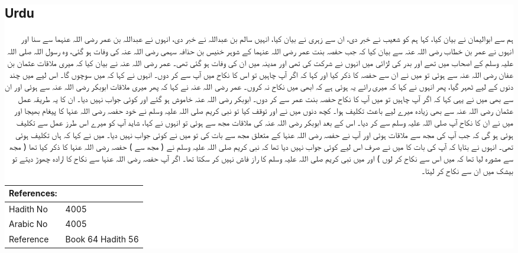 ## Urdu


<div dir="rtl" lang="ur" style={{fontSize:'larger',backgroundColor:'#f8f9fa',padding:20}}>
ہم سے ابوالیمان نے بیان کیا، کہا ہم کو شعیب نے خبر دی، ان سے زہری نے بیان کیا، انہیں سالم بن عبداللہ نے خبر دی، انہوں نے عبداللہ بن عمر رضی اللہ عنہما سے سنا اور انہوں نے عمر بن خطاب رضی اللہ عنہ سے بیان کیا کہ جب حفصہ بنت عمر رضی اللہ عنہما کے شوہر خنیس بن حذافہ سہمی رضی اللہ عنہ کی وفات ہو گئی، وہ رسول اللہ صلی اللہ علیہ وسلم کے اصحاب میں تھے اور بدر کی لڑائی میں انہوں نے شرکت کی تھی اور مدینہ میں ان کی وفات ہو گئی تھی۔ عمر رضی اللہ عنہ نے بیان کیا کہ میری ملاقات عثمان بن عفان رضی اللہ عنہ سے ہوئی تو میں نے ان سے حفصہ کا ذکر کیا اور کہا کہ اگر آپ چاہیں تو اس کا نکاح میں آپ سے کر دوں۔ انہوں نے کہا کہ میں سوچوں گا۔ اس لیے میں چند دنوں کے لیے ٹھہر گیا، پھر انہوں نے کہا کہ میری رائے یہ ہوئی ہے کہ ابھی میں نکاح نہ کروں۔ عمر رضی اللہ عنہ نے کہا کہ پھر میری ملاقات ابوبکر رضی اللہ عنہ سے ہوئی اور ان سے بھی میں نے یہی کہا کہ اگر آپ چاہیں تو میں آپ کا نکاح حفصہ بنت عمر سے کر دوں۔ ابوبکر رضی اللہ عنہ خاموش ہو گئے اور کوئی جواب نہیں دیا۔ ان کا یہ طریقہ عمل عثمان رضی اللہ عنہ سے بھی زیادہ میرے لیے باعث تکلیف ہوا۔ کچھ دنوں میں نے اور توقف کیا تو نبی کریم صلی اللہ علیہ وسلم نے خود حفصہ رضی اللہ عنہا کا پیغام بھیجا اور میں نے ان کا نکاح آپ صلی اللہ علیہ وسلم سے کر دیا۔ اس کے بعد ابوبکر رضی اللہ عنہ کی ملاقات مجھ سے ہوئی تو انہوں نے کہا، شاید آپ کو میرے اس طرز عمل سے تکلیف ہوئی ہو گی کہ جب آپ کی مجھ سے ملاقات ہوئی اور آپ نے حفصہ رضی اللہ عنہا کے متعلق مجھ سے بات کی تو میں نے کوئی جواب نہیں دیا۔ میں نے کہا کہ ہاں تکلیف ہوئی تھی۔ انہوں نے بتایا کہ آپ کی بات کا میں نے صرف اس لیے کوئی جواب نہیں دیا تھا کہ نبی کریم صلی اللہ علیہ وسلم نے ( مجھ سے ) حفصہ رضی اللہ عنہا کا ذکر کیا تھا ( مجھ سے مشورہ لیا تھا کہ میں اس سے نکاح کر لوں ) اور میں نبی کریم صلی اللہ علیہ وسلم کا راز فاش نہیں کر سکتا تھا۔ اگر آپ حفصہ رضی اللہ عنہا سے نکاح کا ارادہ چھوڑ دیتے تو بیشک میں ان سے نکاح کر لیتا۔
</div>
<div style={{backgroundColor:'#f8f9fa',padding:20, marginBottom: 10}}><table> <thead> <tr> <th>References:</th> <th></th> </tr> </thead> <tbody><tr><td>Hadith No</td><td>4005</td></tr><tr><td>Arabic No</td><td>4005</td></tr><tr><td>Reference</td><td>Book 64 Hadith 56</td></tr></tbody></table></div>